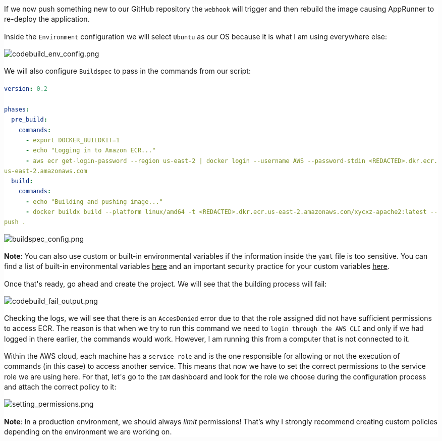 If we now push something new to our GitHub repository the `webhook` will trigger and then rebuild the image causing AppRunner to re-deploy the application.

Inside the `Environment` configuration we will select `Ubuntu` as our OS because it is what I am using everywhere else:

![codebuild_env_config.png](codebuild_env_config.png)

We will also configure `Buildspec` to pass in the commands from our script:

```yaml
version: 0.2

phases:
  pre_build:
    commands:
      - export DOCKER_BUILDKIT=1
      - echo "Logging in to Amazon ECR..."
      - aws ecr get-login-password --region us-east-2 | docker login --username AWS --password-stdin <REDACTED>.dkr.ecr.us-east-2.amazonaws.com
  build:
    commands:
      - echo "Building and pushing image..."
      - docker buildx build --platform linux/amd64 -t <REDACTED>.dkr.ecr.us-east-2.amazonaws.com/xycxz-apache2:latest --push .
```

![buildspec_config.png](buildspec_config.png)

**Note**: You can also use custom or built-in environmental variables if the information inside the `yaml` file is too sensitive. You can find a list of built-in environmental variables [here](https://docs.aws.amazon.com/codebuild/latest/userguide/build-env-ref-env-vars.html) and an important security practice for your custom variables [here](https://docs.aws.amazon.com/codebuild/latest/APIReference/API_EnvironmentVariable.html).

Once that's ready, go ahead and create the project. We will see that the building process will fail:

![codebuild_fail_output.png](codebuild_fail_output.png)

Checking the logs, we will see that there is an `AccesDenied` error due to that the role assigned did not have sufficient permissions to access ECR. The reason is that when we try to run this command we need to `login through the AWS CLI` and only if we had logged in there earlier, the commands would work. However, I am running this from a computer that is not connected to it.

Within the AWS cloud, each machine has a `service role` and is the one responsible for allowing or not the execution of commands (in this case) to access another service. This means that now we have to set the correct permissions to the service role we are using here. For that, let's go to the `IAM` dashboard and look for the role we choose during the configuration process and attach the correct policy to it:

![setting_permissions.png](setting_permissions.png)

**Note**: In a production environment, we should always _limit_ permissions! That’s why I strongly recommend creating custom policies depending on the environment we are working on.
